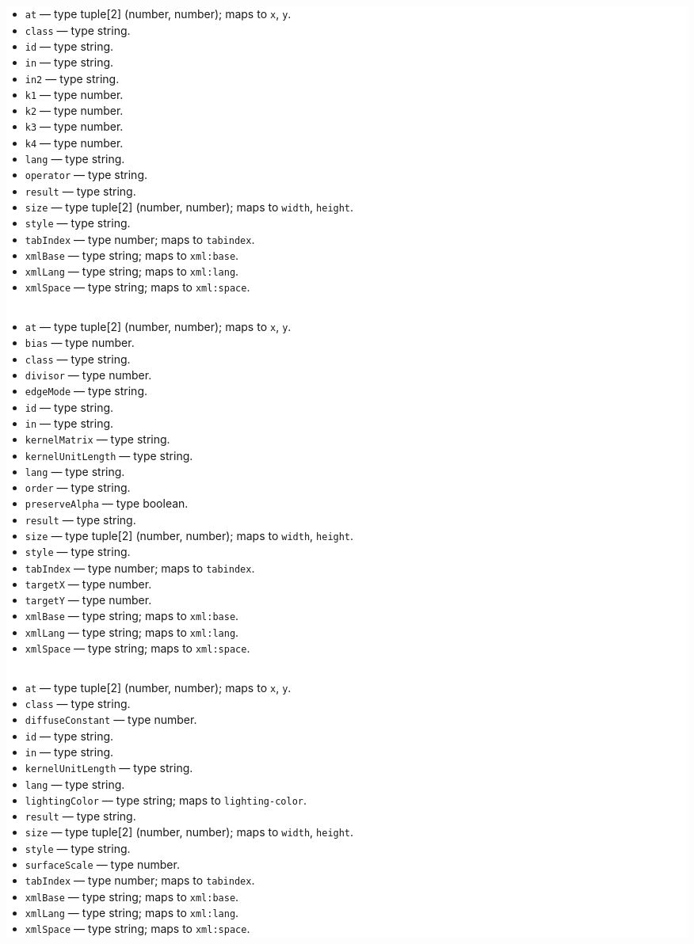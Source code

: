 ## <feComposite>
- `at` — type tuple[2] (number, number); maps to `x`, `y`.
- `class` — type string.
- `id` — type string.
- `in` — type string.
- `in2` — type string.
- `k1` — type number.
- `k2` — type number.
- `k3` — type number.
- `k4` — type number.
- `lang` — type string.
- `operator` — type string.
- `result` — type string.
- `size` — type tuple[2] (number, number); maps to `width`, `height`.
- `style` — type string.
- `tabIndex` — type number; maps to `tabindex`.
- `xmlBase` — type string; maps to `xml:base`.
- `xmlLang` — type string; maps to `xml:lang`.
- `xmlSpace` — type string; maps to `xml:space`.

## <feConvolveMatrix>
- `at` — type tuple[2] (number, number); maps to `x`, `y`.
- `bias` — type number.
- `class` — type string.
- `divisor` — type number.
- `edgeMode` — type string.
- `id` — type string.
- `in` — type string.
- `kernelMatrix` — type string.
- `kernelUnitLength` — type string.
- `lang` — type string.
- `order` — type string.
- `preserveAlpha` — type boolean.
- `result` — type string.
- `size` — type tuple[2] (number, number); maps to `width`, `height`.
- `style` — type string.
- `tabIndex` — type number; maps to `tabindex`.
- `targetX` — type number.
- `targetY` — type number.
- `xmlBase` — type string; maps to `xml:base`.
- `xmlLang` — type string; maps to `xml:lang`.
- `xmlSpace` — type string; maps to `xml:space`.

## <feDiffuseLighting>
- `at` — type tuple[2] (number, number); maps to `x`, `y`.
- `class` — type string.
- `diffuseConstant` — type number.
- `id` — type string.
- `in` — type string.
- `kernelUnitLength` — type string.
- `lang` — type string.
- `lightingColor` — type string; maps to `lighting-color`.
- `result` — type string.
- `size` — type tuple[2] (number, number); maps to `width`, `height`.
- `style` — type string.
- `surfaceScale` — type number.
- `tabIndex` — type number; maps to `tabindex`.
- `xmlBase` — type string; maps to `xml:base`.
- `xmlLang` — type string; maps to `xml:lang`.
- `xmlSpace` — type string; maps to `xml:space`.
